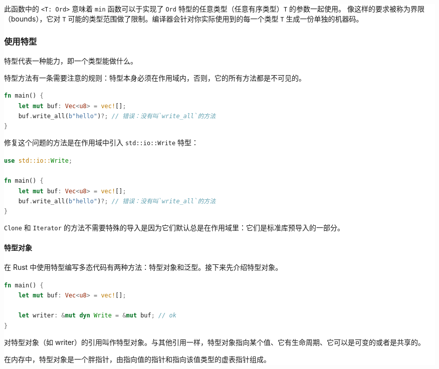 此函数中的 `<T: Ord>` 意味着 `min` 函数可以于实现了 `Ord` 特型的任意类型（任意有序类型）`T` 的参数一起使用。
像这样的要求被称为界限（bounds），它对 `T` 可能的类型范围做了限制。编译器会针对你实际使用到的每一个类型 `T` 生成一份单独的机器码。

### 使用特型

特型代表一种能力，即一个类型能做什么。

特型方法有一条需要注意的规则：特型本身必须在作用域内，否则，它的所有方法都是不可见的。

```rust
fn main() {
    let mut buf: Vec<u8> = vec![];
    buf.write_all(b"hello")?; // 错误：没有叫`write_all`的方法
}
```

修复这个问题的方法是在作用域中引入 `std::io::Write` 特型：

```rust
use std::io::Write;

fn main() {
    let mut buf: Vec<u8> = vec![];
    buf.write_all(b"hello")?; // 错误：没有叫`write_all`的方法
}
```

`Clone` 和 `Iterator` 的方法不需要特殊的导入是因为它们默认总是在作用域里：它们是标准库预导入的一部分。

#### 特型对象

在 Rust 中使用特型编写多态代码有两种方法：特型对象和泛型。接下来先介绍特型对象。

```rust
fn main() {
    let mut buf: Vec<u8> = vec![];

    let writer: &mut dyn Write = &mut buf; // ok
}
```

对特型对象（如 writer）的引用叫作特型对象。与其他引用一样，特型对象指向某个值、它有生命周期、它可以是可变的或者是共享的。

在内存中，特型对象是一个胖指针，由指向值的指针和指向该值类型的虚表指针组成。
